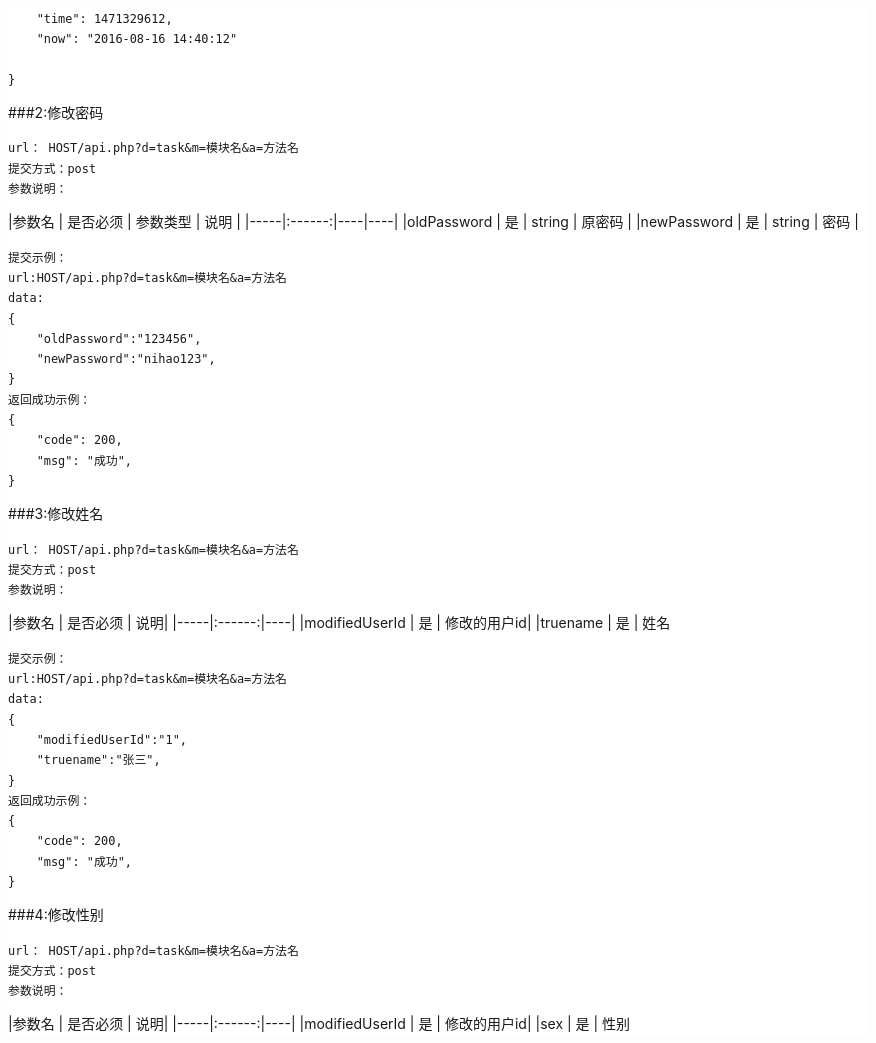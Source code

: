 	    "time": 1471329612,
	    "now": "2016-08-16 14:40:12"
	 
	}	
###2:修改密码

	url： HOST/api.php?d=task&m=模块名&a=方法名
	提交方式：post
	参数说明：	
|参数名 | 是否必须 | 参数类型 | 说明 |
	|-----|:------:|----|----|
	|oldPassword     | 是    |   string   | 原密码 |
	|newPassword    | 是    |    string   | 密码   |

	提交示例：
	url:HOST/api.php?d=task&m=模块名&a=方法名
	data:
	{
	    "oldPassword":"123456", 
	    "newPassword":"nihao123",
	}
	返回成功示例：
	{
	    "code": 200,
	    "msg": "成功",  
	}	
###3:修改姓名

	url： HOST/api.php?d=task&m=模块名&a=方法名
	提交方式：post
	参数说明：
|参数名 | 是否必须 | 说明|
	|-----|:------:|----|
	|modifiedUserId   | 是    | 修改的用户id|
	|truename    | 是    | 姓名

	提交示例：
	url:HOST/api.php?d=task&m=模块名&a=方法名
	data:
	{
	    "modifiedUserId":"1", 
	    "truename":"张三",
	}
	返回成功示例：
	{
	    "code": 200,
	    "msg": "成功",  
	}	
###4:修改性别

	url： HOST/api.php?d=task&m=模块名&a=方法名
	提交方式：post
	参数说明：
|参数名 | 是否必须 | 说明|
	|-----|:------:|----|
	|modifiedUserId   | 是    | 修改的用户id|
	|sex    | 是    | 性别	
